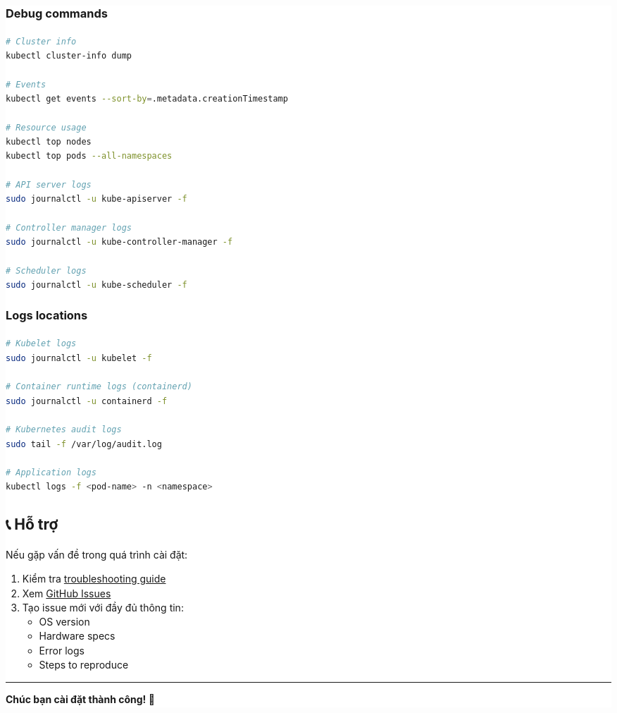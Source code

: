 ### Debug commands

```bash
# Cluster info
kubectl cluster-info dump

# Events
kubectl get events --sort-by=.metadata.creationTimestamp

# Resource usage
kubectl top nodes
kubectl top pods --all-namespaces

# API server logs
sudo journalctl -u kube-apiserver -f

# Controller manager logs
sudo journalctl -u kube-controller-manager -f

# Scheduler logs
sudo journalctl -u kube-scheduler -f
```

### Logs locations

```bash
# Kubelet logs
sudo journalctl -u kubelet -f

# Container runtime logs (containerd)
sudo journalctl -u containerd -f

# Kubernetes audit logs
sudo tail -f /var/log/audit.log

# Application logs
kubectl logs -f <pod-name> -n <namespace>
```

## 📞 Hỗ trợ

Nếu gặp vấn đề trong quá trình cài đặt:

1. Kiểm tra [troubleshooting guide](troubleshooting.md)
2. Xem [GitHub Issues](https://github.com/your-username/k8s-cluster-setup/issues)
3. Tạo issue mới với đầy đủ thông tin:
   - OS version
   - Hardware specs
   - Error logs
   - Steps to reproduce

---

**Chúc bạn cài đặt thành công! 🎉**
